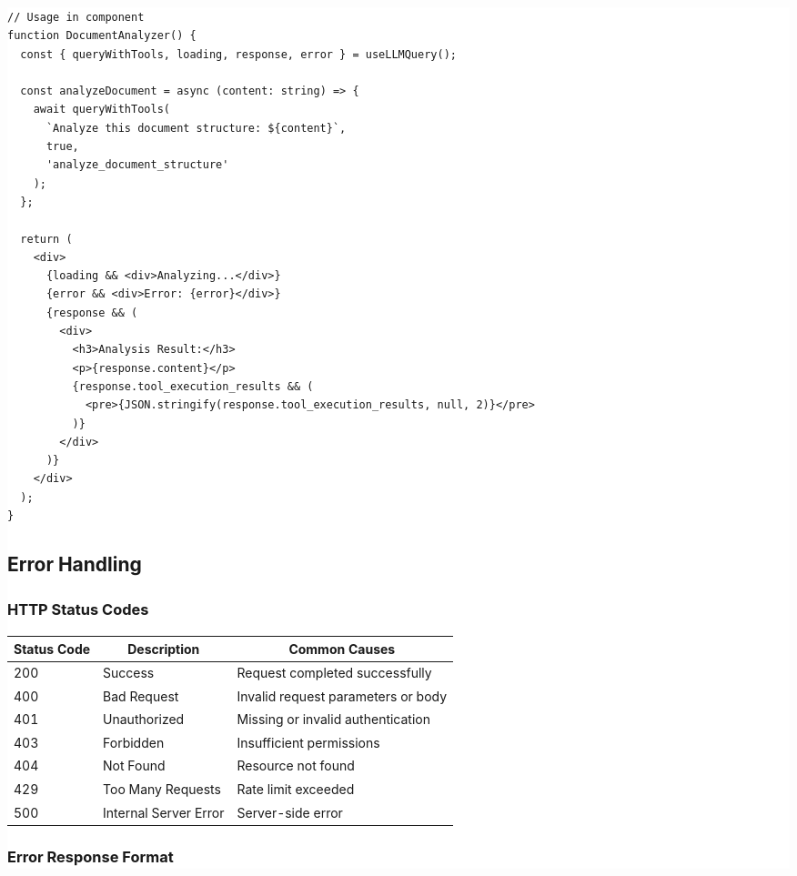 ```tsx
// Usage in component
function DocumentAnalyzer() {
  const { queryWithTools, loading, response, error } = useLLMQuery();

  const analyzeDocument = async (content: string) => {
    await queryWithTools(
      `Analyze this document structure: ${content}`,
      true,
      'analyze_document_structure'
    );
  };

  return (
    <div>
      {loading && <div>Analyzing...</div>}
      {error && <div>Error: {error}</div>}
      {response && (
        <div>
          <h3>Analysis Result:</h3>
          <p>{response.content}</p>
          {response.tool_execution_results && (
            <pre>{JSON.stringify(response.tool_execution_results, null, 2)}</pre>
          )}
        </div>
      )}
    </div>
  );
}
```

## Error Handling

### HTTP Status Codes

| Status Code | Description | Common Causes |
|-------------|-------------|---------------|
| 200 | Success | Request completed successfully |
| 400 | Bad Request | Invalid request parameters or body |
| 401 | Unauthorized | Missing or invalid authentication |
| 403 | Forbidden | Insufficient permissions |
| 404 | Not Found | Resource not found |
| 429 | Too Many Requests | Rate limit exceeded |
| 500 | Internal Server Error | Server-side error |

### Error Response Format
